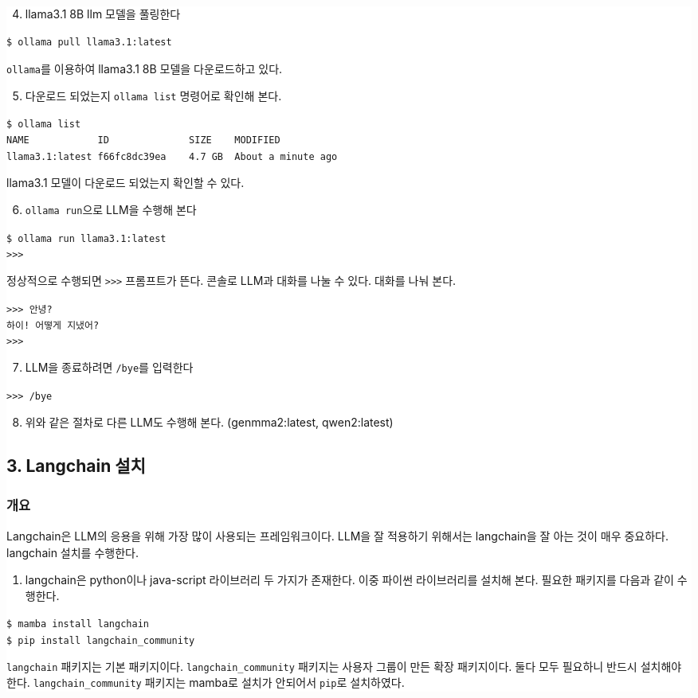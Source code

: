 4. llama3.1 8B llm 모델을 풀링한다
``` shell
$ ollama pull llama3.1:latest
```

`ollama`를 이용하여 llama3.1 8B 모델을 다운로드하고 있다.

5. 다운로드 되었는지 `ollama list` 명령어로 확인해 본다.
``` shell
$ ollama list
NAME           	ID          	SIZE  	MODIFIED           
llama3.1:latest	f66fc8dc39ea	4.7 GB	About a minute ago	
```

llama3.1 모델이 다운로드 되었는지 확인할 수 있다.

6. `ollama run`으로 LLM을 수행해 본다
``` shell
$ ollama run llama3.1:latest
>>>
```

정상적으로 수행되면 `>>>` 프롬프트가 뜬다. 콘솔로 LLM과 대화를 나눌 수 있다.
대화를 나눠 본다.

``` shell
>>> 안녕?
하이! 어떻게 지냈어?
>>>
```

7. LLM을 종료하려면 `/bye`를 입력한다
``` shell
>>> /bye
```

8. 위와 같은 절차로 다른 LLM도 수행해 본다. (genmma2:latest, qwen2:latest)


## 3. Langchain 설치

### 개요
Langchain은 LLM의 응용을 위해 가장 많이 사용되는 프레임워크이다. 
LLM을 잘 적용하기 위해서는 langchain을 잘 아는 것이 매우 중요하다. 
langchain 설치를 수행한다.

1. langchain은 python이나 java-script 라이브러리 두 가지가 존재한다. 이중 
파이썬 라이브러리를 설치해 본다. 필요한 패키지를 다음과 같이 수행한다.

```shell
$ mamba install langchain
$ pip install langchain_community
```

`langchain` 패키지는 기본 패키지이다. `langchain_community` 패키지는 
사용자 그룹이 만든 확장 패키지이다. 둘다 모두 필요하니 반드시 설치해야 한다.
`langchain_community` 패키지는 mamba로 설치가 안되어서 `pip`로 설치하였다.
